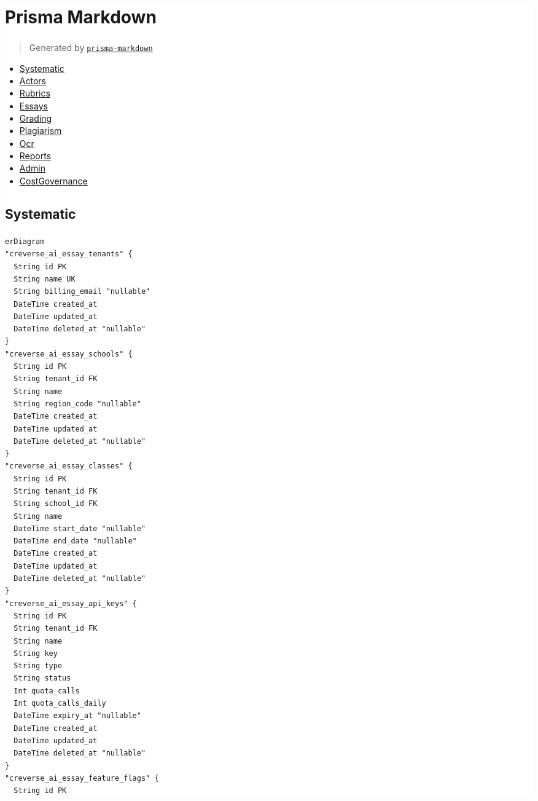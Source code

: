 # Prisma Markdown

> Generated by [`prisma-markdown`](https://github.com/samchon/prisma-markdown)

- [Systematic](#systematic)
- [Actors](#actors)
- [Rubrics](#rubrics)
- [Essays](#essays)
- [Grading](#grading)
- [Plagiarism](#plagiarism)
- [Ocr](#ocr)
- [Reports](#reports)
- [Admin](#admin)
- [CostGovernance](#costgovernance)

## Systematic

```mermaid
erDiagram
"creverse_ai_essay_tenants" {
  String id PK
  String name UK
  String billing_email "nullable"
  DateTime created_at
  DateTime updated_at
  DateTime deleted_at "nullable"
}
"creverse_ai_essay_schools" {
  String id PK
  String tenant_id FK
  String name
  String region_code "nullable"
  DateTime created_at
  DateTime updated_at
  DateTime deleted_at "nullable"
}
"creverse_ai_essay_classes" {
  String id PK
  String tenant_id FK
  String school_id FK
  String name
  DateTime start_date "nullable"
  DateTime end_date "nullable"
  DateTime created_at
  DateTime updated_at
  DateTime deleted_at "nullable"
}
"creverse_ai_essay_api_keys" {
  String id PK
  String tenant_id FK
  String name
  String key
  String type
  String status
  Int quota_calls
  Int quota_calls_daily
  DateTime expiry_at "nullable"
  DateTime created_at
  DateTime updated_at
  DateTime deleted_at "nullable"
}
"creverse_ai_essay_feature_flags" {
  String id PK
```